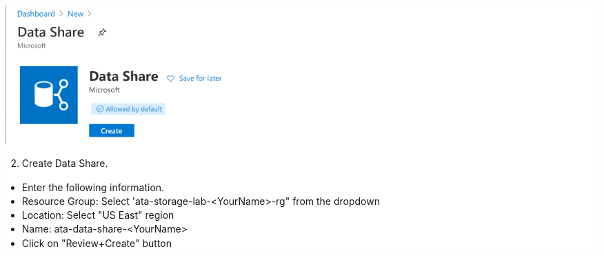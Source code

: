 <img src="./images/Create-Data_Share.PNG" alt="Create Data Share" Height="200">

2. Create Data Share.
- Enter the following information.
- Resource Group: Select 'ata-storage-lab-\<YourName\>-rg" from the dropdown
- Location: Select "US East" region
- Name: ata-data-share-\<YourName\>
- Click on "Review+Create" button
